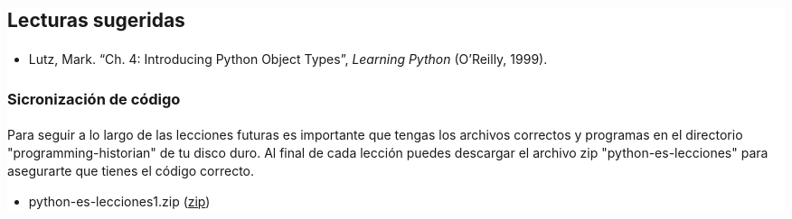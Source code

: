 Lecturas sugeridas
------------------

-	Lutz, Mark. “Ch. 4: Introducing Python Object Types”, *Learning
    Python* (O’Reilly, 1999).

### Sicronización de código

Para seguir a lo largo de las lecciones futuras es importante que tengas los archivos correctos y programas en el directorio "programming-historian" de tu disco duro. Al final de cada lección puedes descargar el archivo zip "python-es-lecciones" para asegurarte que tienes el código correcto.

-   python-es-lecciones1.zip ([zip][])


[The Old Bailey Online]: http://oldbaileyonline.org
[*cadena de consulta*]: https://es.wikipedia.org/wiki/Query_string
[Descarga de registros múltiples usando cadenas de consulta]: http://programminghistorian.org/lessons/downloading-multiple-records-using-query-strings
[revueltas de Gordon]: http://en.wikipedia.org/wiki/Gordon_Riots
[View as XML]: http://www.oldbaileyonline.org/browse.jsp?foo=bar&path=sessionsPapers/17800628.xml&div=t17800628-33&xml=yes
[XML]: https://es.wikipedia.org/wiki/Extensible_Markup_Language
[documento original]: http://www.oldbaileyonline.org/images.jsp?doc=178006280084
[urllib2]: https://docs.python.org/2/library/urllib2.html
[zip]: http://programminghistorian.org/assets/python-es-lecciones1.zip
